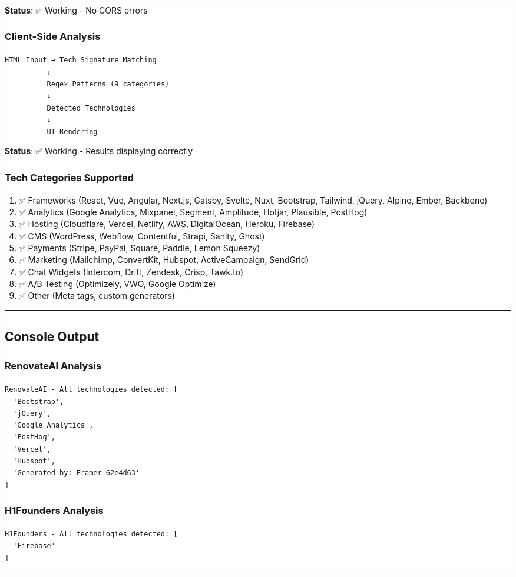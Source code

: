 **Status**: ✅ Working - No CORS errors

### Client-Side Analysis
```
HTML Input → Tech Signature Matching
          ↓
          Regex Patterns (9 categories)
          ↓
          Detected Technologies
          ↓
          UI Rendering
```

**Status**: ✅ Working - Results displaying correctly

### Tech Categories Supported
1. ✅ Frameworks (React, Vue, Angular, Next.js, Gatsby, Svelte, Nuxt, Bootstrap, Tailwind, jQuery, Alpine, Ember, Backbone)
2. ✅ Analytics (Google Analytics, Mixpanel, Segment, Amplitude, Hotjar, Plausible, PostHog)
3. ✅ Hosting (Cloudflare, Vercel, Netlify, AWS, DigitalOcean, Heroku, Firebase)
4. ✅ CMS (WordPress, Webflow, Contentful, Strapi, Sanity, Ghost)
5. ✅ Payments (Stripe, PayPal, Square, Paddle, Lemon Squeezy)
6. ✅ Marketing (Mailchimp, ConvertKit, Hubspot, ActiveCampaign, SendGrid)
7. ✅ Chat Widgets (Intercom, Drift, Zendesk, Crisp, Tawk.to)
8. ✅ A/B Testing (Optimizely, VWO, Google Optimize)
9. ✅ Other (Meta tags, custom generators)

---

## Console Output

### RenovateAI Analysis
```
RenovateAI - All technologies detected: [
  'Bootstrap',
  'jQuery',
  'Google Analytics',
  'PostHog',
  'Vercel',
  'Hubspot',
  'Generated by: Framer 62e4d63'
]
```

### H1Founders Analysis
```
H1Founders - All technologies detected: [
  'Firebase'
]
```

---
